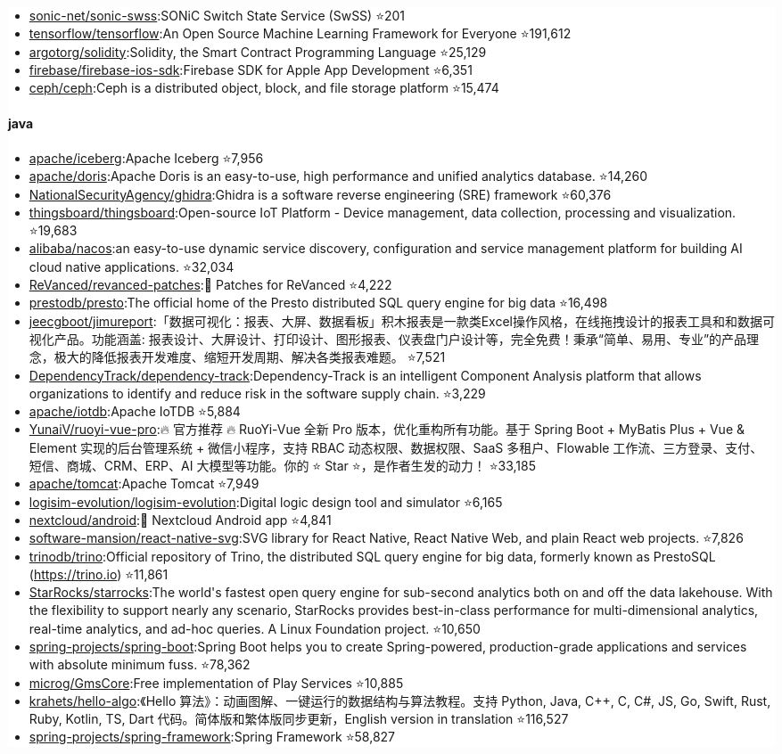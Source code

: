 * [sonic-net/sonic-swss](https://github.com/sonic-net/sonic-swss):SONiC Switch State Service (SwSS) ⭐201
* [tensorflow/tensorflow](https://github.com/tensorflow/tensorflow):An Open Source Machine Learning Framework for Everyone ⭐191,612
* [argotorg/solidity](https://github.com/argotorg/solidity):Solidity, the Smart Contract Programming Language ⭐25,129
* [firebase/firebase-ios-sdk](https://github.com/firebase/firebase-ios-sdk):Firebase SDK for Apple App Development ⭐6,351
* [ceph/ceph](https://github.com/ceph/ceph):Ceph is a distributed object, block, and file storage platform ⭐15,474

#### java
* [apache/iceberg](https://github.com/apache/iceberg):Apache Iceberg ⭐7,956
* [apache/doris](https://github.com/apache/doris):Apache Doris is an easy-to-use, high performance and unified analytics database. ⭐14,260
* [NationalSecurityAgency/ghidra](https://github.com/NationalSecurityAgency/ghidra):Ghidra is a software reverse engineering (SRE) framework ⭐60,376
* [thingsboard/thingsboard](https://github.com/thingsboard/thingsboard):Open-source IoT Platform - Device management, data collection, processing and visualization. ⭐19,683
* [alibaba/nacos](https://github.com/alibaba/nacos):an easy-to-use dynamic service discovery, configuration and service management platform for building AI cloud native applications. ⭐32,034
* [ReVanced/revanced-patches](https://github.com/ReVanced/revanced-patches):🧩 Patches for ReVanced ⭐4,222
* [prestodb/presto](https://github.com/prestodb/presto):The official home of the Presto distributed SQL query engine for big data ⭐16,498
* [jeecgboot/jimureport](https://github.com/jeecgboot/jimureport):「数据可视化：报表、大屏、数据看板」积木报表是一款类Excel操作风格，在线拖拽设计的报表工具和和数据可视化产品。功能涵盖: 报表设计、大屏设计、打印设计、图形报表、仪表盘门户设计等，完全免费！秉承“简单、易用、专业”的产品理念，极大的降低报表开发难度、缩短开发周期、解决各类报表难题。 ⭐7,521
* [DependencyTrack/dependency-track](https://github.com/DependencyTrack/dependency-track):Dependency-Track is an intelligent Component Analysis platform that allows organizations to identify and reduce risk in the software supply chain. ⭐3,229
* [apache/iotdb](https://github.com/apache/iotdb):Apache IoTDB ⭐5,884
* [YunaiV/ruoyi-vue-pro](https://github.com/YunaiV/ruoyi-vue-pro):🔥 官方推荐 🔥 RuoYi-Vue 全新 Pro 版本，优化重构所有功能。基于 Spring Boot + MyBatis Plus + Vue & Element 实现的后台管理系统 + 微信小程序，支持 RBAC 动态权限、数据权限、SaaS 多租户、Flowable 工作流、三方登录、支付、短信、商城、CRM、ERP、AI 大模型等功能。你的 ⭐️ Star ⭐️，是作者生发的动力！ ⭐33,185
* [apache/tomcat](https://github.com/apache/tomcat):Apache Tomcat ⭐7,949
* [logisim-evolution/logisim-evolution](https://github.com/logisim-evolution/logisim-evolution):Digital logic design tool and simulator ⭐6,165
* [nextcloud/android](https://github.com/nextcloud/android):📱 Nextcloud Android app ⭐4,841
* [software-mansion/react-native-svg](https://github.com/software-mansion/react-native-svg):SVG library for React Native, React Native Web, and plain React web projects. ⭐7,826
* [trinodb/trino](https://github.com/trinodb/trino):Official repository of Trino, the distributed SQL query engine for big data, formerly known as PrestoSQL (https://trino.io) ⭐11,861
* [StarRocks/starrocks](https://github.com/StarRocks/starrocks):The world's fastest open query engine for sub-second analytics both on and off the data lakehouse. With the flexibility to support nearly any scenario, StarRocks provides best-in-class performance for multi-dimensional analytics, real-time analytics, and ad-hoc queries. A Linux Foundation project. ⭐10,650
* [spring-projects/spring-boot](https://github.com/spring-projects/spring-boot):Spring Boot helps you to create Spring-powered, production-grade applications and services with absolute minimum fuss. ⭐78,362
* [microg/GmsCore](https://github.com/microg/GmsCore):Free implementation of Play Services ⭐10,885
* [krahets/hello-algo](https://github.com/krahets/hello-algo):《Hello 算法》：动画图解、一键运行的数据结构与算法教程。支持 Python, Java, C++, C, C#, JS, Go, Swift, Rust, Ruby, Kotlin, TS, Dart 代码。简体版和繁体版同步更新，English version in translation ⭐116,527
* [spring-projects/spring-framework](https://github.com/spring-projects/spring-framework):Spring Framework ⭐58,827
